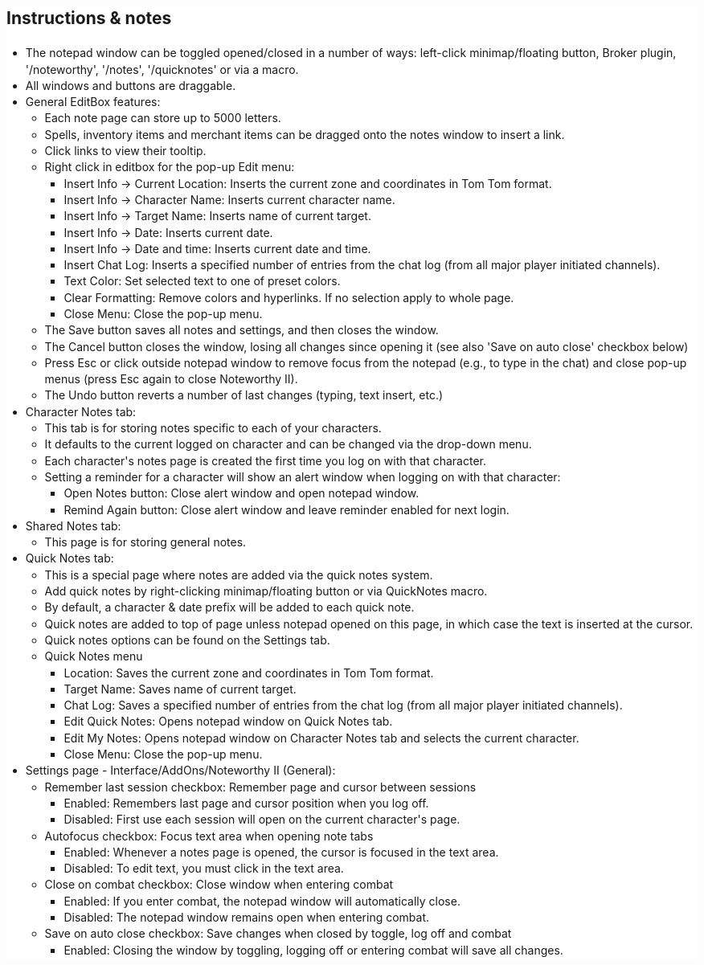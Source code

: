 ## Instructions & notes

- The notepad window can be toggled opened/closed in a number of ways:
  left-click minimap/floating button, Broker plugin, '/noteworthy', '/notes', '/quicknotes' or via a macro.
- All windows and buttons are draggable.
- General EditBox features:
  - Each note page can store up to 5000 letters.
  - Spells, inventory items and merchant items can be dragged onto the notes window to insert a link.
  - Click links to view their tooltip.
  - Right click in editbox for the pop-up Edit menu:
	- Insert Info -> Current Location: Inserts the current zone and coordinates in Tom Tom format.
	- Insert Info -> Character Name: Inserts current character name.
	- Insert Info -> Target Name: Inserts name of current target.
	- Insert Info -> Date: Inserts current date.
	- Insert Info -> Date and time: Inserts current date and time.
	- Insert Chat Log: Inserts a specified number of entries from the chat log (from all major player initiated channels).
	- Text Color: Set selected text to one of preset colors.
	- Clear Formatting: Remove colors and hyperlinks. If no selection apply to whole page.
	- Close Menu: Close the pop-up menu.
  - The Save button saves all notes and settings, and then closes the window.
  - The Cancel button closes the window, losing all changes since opening it
	(see also 'Save on auto close' checkbox below)
  - Press Esc or click outside notepad window to remove focus from the notepad (e.g., to type in the chat) and close pop-up menus (press Esc again to close Noteworthy II).
  - The Undo button reverts a number of last changes (typing, text insert, etc.)
- Character Notes tab:
  - This tab is for storing notes specific to each of your characters.
  - It defaults to the current logged on character and can be changed via the drop-down menu.
  - Each character's notes page is created the first time you log on with that character.
  - Setting a reminder for a character will show an alert window when logging on with that character:
	- Open Notes button: Close alert window and open notepad window.
	- Remind Again button: Close alert window and leave reminder enabled for next login.
- Shared Notes tab:
  - This page is for storing general notes.
- Quick Notes tab:
  - This is a special page where notes are added via the quick notes system.
  - Add quick notes by right-clicking minimap/floating button or via QuickNotes macro.
  - By default, a character & date prefix will be added to each quick note.
  - Quick notes are added to top of page unless notepad opened on this page, in which case the text is inserted at the cursor.
  - Quick notes options can be found on the Settings tab.
  - Quick Notes menu
	- Location: Saves the current zone and coordinates in Tom Tom format.
	- Target Name: Saves name of current target.
	- Chat Log: Saves a specified number of entries from the chat log (from all major player initiated channels).
	- Edit Quick Notes: Opens notepad window on Quick Notes tab.
	- Edit My Notes: Opens notepad window on Character Notes tab and selects the current character.
	- Close Menu: Close the pop-up menu.
- Settings page - Interface/AddOns/Noteworthy II (General):
  - Remember last session checkbox: Remember page and cursor between sessions
	- Enabled: Remembers last page and cursor position when you log off.
	- Disabled: First use each session will open on the current character's page.
  - Autofocus checkbox: Focus text area when opening note tabs
	- Enabled: Whenever a notes page is opened, the cursor is focused in the text area.
	- Disabled: To edit text, you must click in the text area.
  - Close on combat checkbox: Close window when entering combat
	- Enabled: If you enter combat, the notepad window will automatically close.
	- Disabled: The notepad window remains open when entering combat.
  - Save on auto close checkbox: Save changes when closed by toggle, log off and combat
	- Enabled: Closing the window by toggling, logging off or entering combat will save all changes.